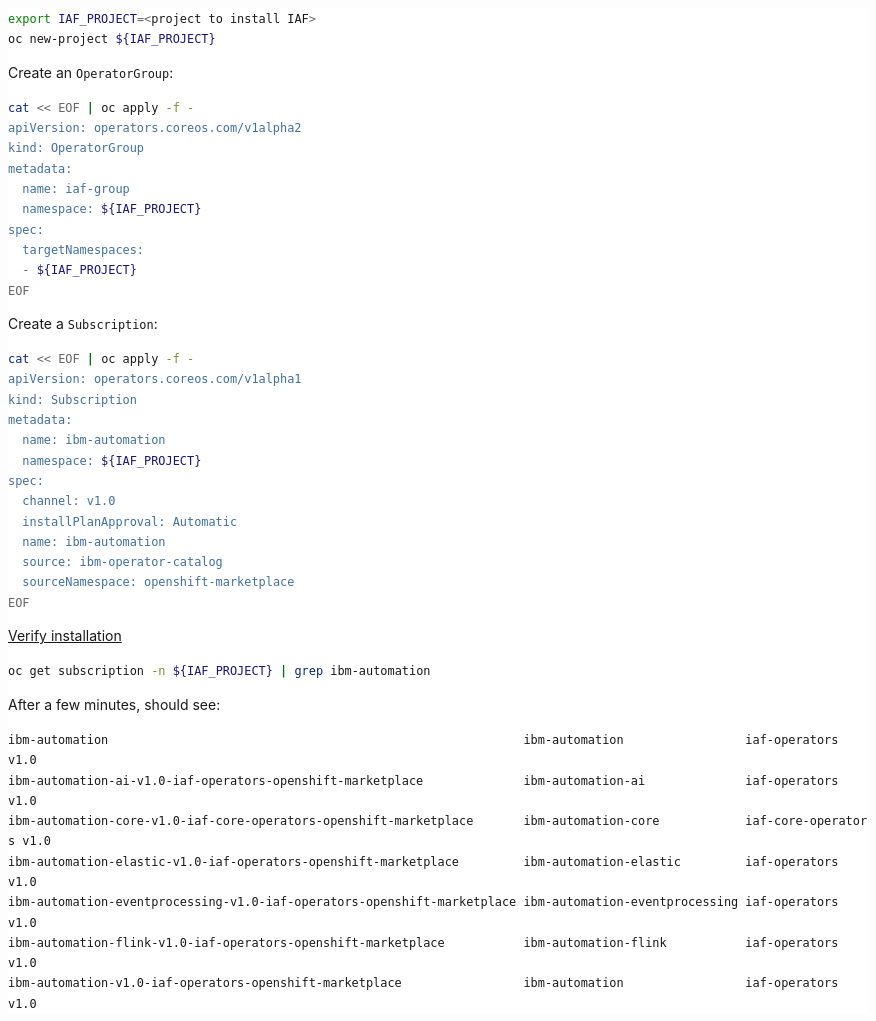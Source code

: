 ```bash
export IAF_PROJECT=<project to install IAF>
oc new-project ${IAF_PROJECT}
```

Create an `OperatorGroup`:

```bash
cat << EOF | oc apply -f -
apiVersion: operators.coreos.com/v1alpha2
kind: OperatorGroup
metadata:
  name: iaf-group
  namespace: ${IAF_PROJECT}
spec:
  targetNamespaces:
  - ${IAF_PROJECT}
EOF
```

Create a `Subscription`:

```bash
cat << EOF | oc apply -f -
apiVersion: operators.coreos.com/v1alpha1
kind: Subscription
metadata:
  name: ibm-automation
  namespace: ${IAF_PROJECT}
spec:
  channel: v1.0
  installPlanApproval: Automatic
  name: ibm-automation
  source: ibm-operator-catalog
  sourceNamespace: openshift-marketplace
EOF
```

[Verify installation](https://www.ibm.com/support/knowledgecenter/SSUJN4_ent/install/validate-install.html)

```bash
oc get subscription -n ${IAF_PROJECT} | grep ibm-automation
```

After a few minutes, should see:

```console
ibm-automation                                                          ibm-automation                 iaf-operators      v1.0
ibm-automation-ai-v1.0-iaf-operators-openshift-marketplace              ibm-automation-ai              iaf-operators      v1.0
ibm-automation-core-v1.0-iaf-core-operators-openshift-marketplace       ibm-automation-core            iaf-core-operators v1.0
ibm-automation-elastic-v1.0-iaf-operators-openshift-marketplace         ibm-automation-elastic         iaf-operators      v1.0
ibm-automation-eventprocessing-v1.0-iaf-operators-openshift-marketplace ibm-automation-eventprocessing iaf-operators      v1.0
ibm-automation-flink-v1.0-iaf-operators-openshift-marketplace           ibm-automation-flink           iaf-operators      v1.0
ibm-automation-v1.0-iaf-operators-openshift-marketplace                 ibm-automation                 iaf-operators      v1.0
```
